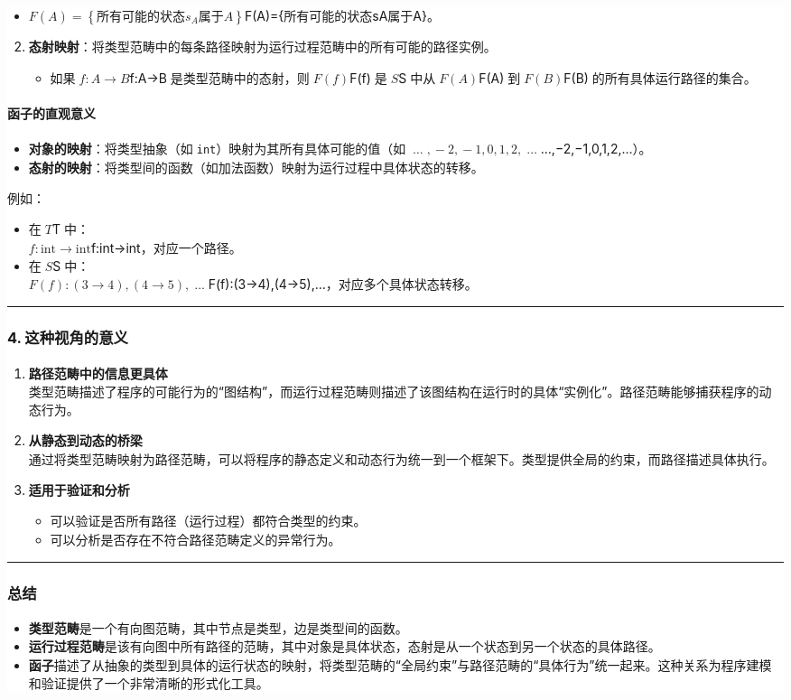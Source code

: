    * <math><semantics><mrow><mi>F</mi><mo>(</mo><mi>A</mi><mo>)</mo><mo>\=</mo><mo>{</mo><mtext>所有可能的状态</mtext><msub><mi>s</mi><mi>A</mi></msub><mtext>属于</mtext><mi>A</mi><mo>}</mo></mrow><annotation>F(A) = \\{\\text{所有可能的状态 } s\_A \\text{ 属于 } A\\}</annotation></semantics></math>F(A)\={所有可能的状态sA​属于A}。

2. **态射映射**：将类型范畴中的每条路径映射为运行过程范畴中的所有可能的路径实例。

   * 如果 <math><semantics><mrow><mi>f</mi><mo>:</mo><mi>A</mi><mo>→</mo><mi>B</mi></mrow><annotation>f: A \\to B</annotation></semantics></math>f:A→B 是类型范畴中的态射，则 <math><semantics><mrow><mi>F</mi><mo>(</mo><mi>f</mi><mo>)</mo></mrow><annotation>F(f)</annotation></semantics></math>F(f) 是 <math><semantics><mrow><mi>S</mi></mrow><annotation>\\mathcal{S}</annotation></semantics></math>S 中从 <math><semantics><mrow><mi>F</mi><mo>(</mo><mi>A</mi><mo>)</mo></mrow><annotation>F(A)</annotation></semantics></math>F(A) 到 <math><semantics><mrow><mi>F</mi><mo>(</mo><mi>B</mi><mo>)</mo></mrow><annotation>F(B)</annotation></semantics></math>F(B) 的所有具体运行路径的集合。

#### **函子的直观意义**

* **对象的映射**：将类型抽象（如 `int`）映射为其所有具体可能的值（如 <math><semantics><mrow><mo>…</mo><mo>,</mo><mo>−</mo><mn>2</mn><mo>,</mo><mo>−</mo><mn>1</mn><mo>,</mo><mn>0</mn><mo>,</mo><mn>1</mn><mo>,</mo><mn>2</mn><mo>,</mo><mo>…</mo></mrow><annotation>\\dots, -2, -1, 0, 1, 2, \\dots</annotation></semantics></math>…,−2,−1,0,1,2,…）。
* **态射的映射**：将类型间的函数（如加法函数）映射为运行过程中具体状态的转移。

例如：

* 在 <math><semantics><mrow><mi>T</mi></mrow><annotation>\\mathcal{T}</annotation></semantics></math>T 中：  
<math><semantics><mrow><mi>f</mi><mo>:</mo><mtext>int</mtext><mo>→</mo><mtext>int</mtext></mrow><annotation>f: \\text{int} \\to \\text{int}</annotation></semantics></math>f:int→int，对应一个路径。
* 在 <math><semantics><mrow><mi>S</mi></mrow><annotation>\\mathcal{S}</annotation></semantics></math>S 中：  
<math><semantics><mrow><mi>F</mi><mo>(</mo><mi>f</mi><mo>)</mo><mo>:</mo><mo>(</mo><mn>3</mn><mo>→</mo><mn>4</mn><mo>)</mo><mo>,</mo><mo>(</mo><mn>4</mn><mo>→</mo><mn>5</mn><mo>)</mo><mo>,</mo><mo>…</mo></mrow><annotation>F(f): (3 \\to 4), (4 \\to 5), \\dots</annotation></semantics></math>F(f):(3→4),(4→5),…，对应多个具体状态转移。

---

### **4\. 这种视角的意义**

1. **路径范畴中的信息更具体**  
类型范畴描述了程序的可能行为的“图结构”，而运行过程范畴则描述了该图结构在运行时的具体“实例化”。路径范畴能够捕获程序的动态行为。

2. **从静态到动态的桥梁**  
通过将类型范畴映射为路径范畴，可以将程序的静态定义和动态行为统一到一个框架下。类型提供全局的约束，而路径描述具体执行。

3. **适用于验证和分析**

   * 可以验证是否所有路径（运行过程）都符合类型的约束。
   * 可以分析是否存在不符合路径范畴定义的异常行为。

---

### **总结**

* **类型范畴**是一个有向图范畴，其中节点是类型，边是类型间的函数。
* **运行过程范畴**是该有向图中所有路径的范畴，其中对象是具体状态，态射是从一个状态到另一个状态的具体路径。
* **函子**描述了从抽象的类型到具体的运行状态的映射，将类型范畴的“全局约束”与路径范畴的“具体行为”统一起来。这种关系为程序建模和验证提供了一个非常清晰的形式化工具。
